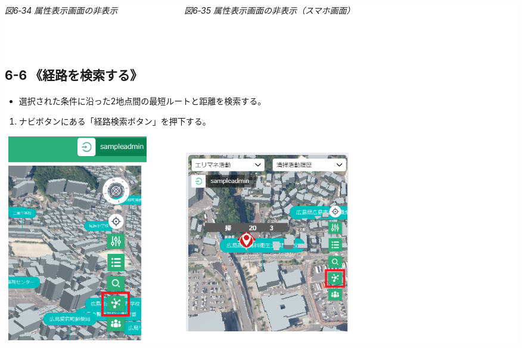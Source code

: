 
*図6‑34 属性表示画面の非表示*　　　　　　　　*図6‑35 属性表示画面の非表示（スマホ画面）*

<br>
<br>

## 6-6 《経路を検索する》

- 選択された条件に沿った2地点間の最短ルートと距離を検索する。

1. ナビボタンにある「経路検索ボタン」を押下する。

<img src="../resources/userMan/image390.png" style="width:2.54167in;height:3.5625in" /> 　　　　<img src="../resources/userMan/image391.png" style="width:2.84375in;height:3.42708in" />
